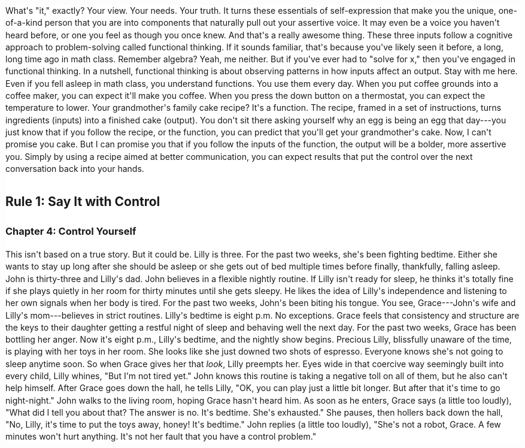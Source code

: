 What's "it," exactly? Your view. Your needs. Your truth. It turns these
essentials of self-expression that make you the unique, one-of-a-kind
person that you are into components that naturally pull out your
assertive voice. It may even be a voice you haven't heard before, or one
you feel as though you once knew. And that's a really awesome thing.
These three inputs follow a cognitive approach to problem-solving called
functional thinking. If it sounds familiar, that's because you've likely
seen it before, a long, long time ago in math class. Remember algebra?
Yeah, me neither. But if you've ever had to "solve for x," then you've
engaged in functional thinking. In a nutshell, functional thinking is
about observing patterns in how inputs affect an output. Stay with me
here. Even if you fell asleep in math class, you understand functions.
You use them every day. When you put coffee grounds into a coffee maker,
you can expect it'll make you coffee. When you press the down button on
a thermostat, you can expect the temperature to lower. Your
grandmother's family cake recipe? It's a function. The recipe, framed in
a set of instructions, turns ingredients (inputs) into a finished cake
(output). You don't sit there asking yourself why an egg is being an egg
that day---you just know that if you follow the recipe, or the function,
you can predict that you'll get your grandmother's cake. Now, I can't
promise you cake. But I can promise you that if you follow the inputs of
the function, the output will be a bolder, more assertive you. Simply by
using a recipe aimed at better communication, you can expect results
that put the control over the next conversation back into your hands.

## Rule 1: Say It with Control

### Chapter 4: Control Yourself

This isn't based on a true story. But it could be. Lilly is three. For
the past two weeks, she's been fighting bedtime. Either she wants to
stay up long after she should be asleep or she gets out of bed multiple
times before finally, thankfully, falling asleep. John is thirty-three
and Lilly's dad. John believes in a flexible nightly routine. If Lilly
isn't ready for sleep, he thinks it's totally fine if she plays quietly
in her room for thirty minutes until she gets sleepy. He likes the idea
of Lilly's independence and listening to her own signals when her body
is tired. For the past two weeks, John's been biting his tongue. You
see, Grace---John's wife and Lilly's mom---believes in strict routines.
Lilly's bedtime is eight p.m. No exceptions. Grace feels that
consistency and structure are the keys to their daughter getting a
restful night of sleep and behaving well the next day. For the past two
weeks, Grace has been bottling her anger. Now it's eight p.m., Lilly's
bedtime, and the nightly show begins. Precious Lilly, blissfully unaware
of the time, is playing with her toys in her room. She looks like she
just downed two shots of espresso. Everyone knows she's not going to
sleep anytime soon. So when Grace gives her that *look*, Lilly preempts
her. Eyes wide in that coercive way seemingly built into every child,
Lilly whines, "But I'm not tired yet." John knows this routine is taking
a negative toll on all of them, but he also can't help himself. After
Grace goes down the hall, he tells Lilly, "OK, you can play just a
little bit longer. But after that it's time to go night-night." John
walks to the living room, hoping Grace hasn't heard him. As soon as he
enters, Grace says (a little too loudly), "What did I tell you about
that? The answer is no. It's bedtime. She's exhausted." She pauses, then
hollers back down the hall, "No, Lilly, it's time to put the toys away,
honey! It's bedtime." John replies (a little too loudly), "She's not a
robot, Grace. A few minutes won't hurt anything. It's not her fault that
you have a control problem."
